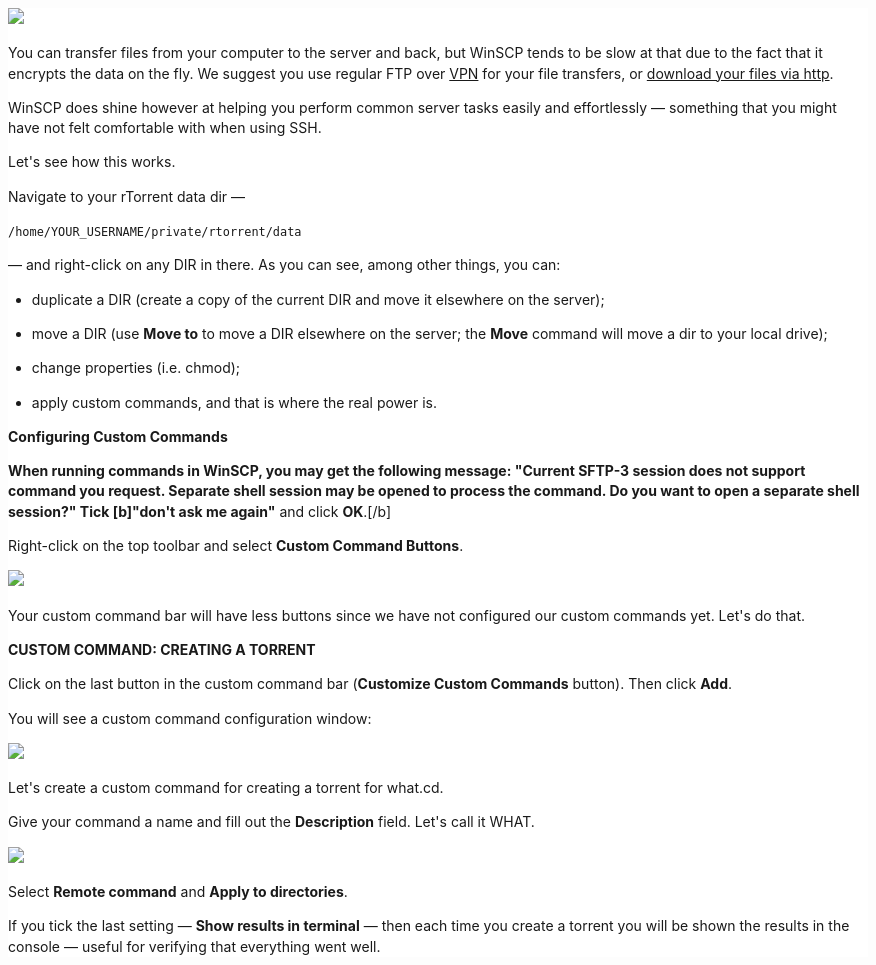 ![](http://i32.tinypic.com/aew6ye.jpg)

You can transfer files from your computer to the server and back, but WinSCP tends to be slow at that due to the fact that it encrypts the data on the fly. We suggest you use regular FTP over [VPN](https://www.feralhosting.com/faq/view?question=5) for your file transfers, or [download your files via http](https://www.feralhosting.com/faq/view?question=20).

WinSCP does shine however at helping you perform common server tasks easily and effortlessly — something that you might have not felt comfortable with when using SSH.

Let's see how this works.

Navigate to your rTorrent data dir —

~~~
/home/YOUR_USERNAME/private/rtorrent/data
~~~

— and right-click on any DIR in there. As you can see, among other things, you can:

- duplicate a DIR (create a copy of the current DIR and move it elsewhere on the server);

- move a DIR (use **Move to** to move a DIR elsewhere on the server; the **Move** command will move a dir to your local drive);

- change properties (i.e. chmod);

- apply custom commands, and that is where the real power is.

**Configuring Custom Commands**

**When running commands in WinSCP, you may get the following message: "Current SFTP-3 session does not support command you request. Separate shell session may be opened to process the command. Do you want to open a separate shell session?" Tick [b]"don't ask me again"** and click **OK**.[/b]

Right-click on the top toolbar and select **Custom Command Buttons**.

![](http://i32.tinypic.com/n6cnpv.jpg)

Your custom command bar will have less buttons since we have not configured our custom commands yet. Let's do that.

**CUSTOM COMMAND: CREATING A TORRENT**

Click on the last button in the custom command bar (**Customize Custom Commands** button). Then click **Add**.

You will see a custom command configuration window:

![](http://i25.tinypic.com/x1wx21.jpg)

Let's create a custom command for creating a torrent for what.cd.

Give your command a name and fill out the **Description** field. Let's call it WHAT.

![](http://i31.tinypic.com/14josaf.jpg)

Select **Remote command** and **Apply to directories**.

If you tick the last setting — **Show results in terminal** — then each time you create a torrent you will be shown the results in the console — useful for verifying that everything went well.
